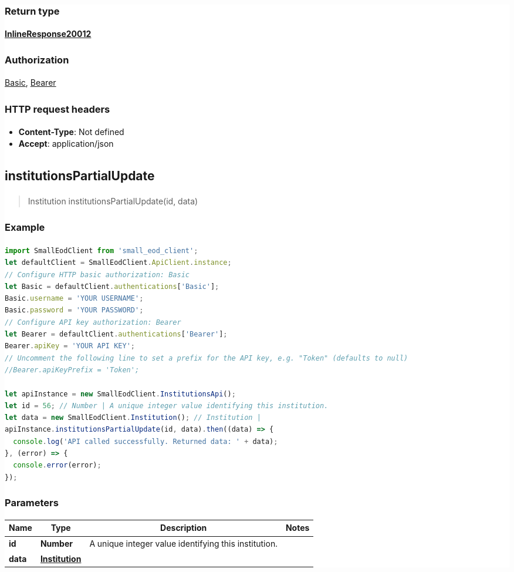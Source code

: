 ### Return type

[**InlineResponse20012**](InlineResponse20012.md)

### Authorization

[Basic](../README.md#Basic), [Bearer](../README.md#Bearer)

### HTTP request headers

- **Content-Type**: Not defined
- **Accept**: application/json


## institutionsPartialUpdate

> Institution institutionsPartialUpdate(id, data)



### Example

```javascript
import SmallEodClient from 'small_eod_client';
let defaultClient = SmallEodClient.ApiClient.instance;
// Configure HTTP basic authorization: Basic
let Basic = defaultClient.authentications['Basic'];
Basic.username = 'YOUR USERNAME';
Basic.password = 'YOUR PASSWORD';
// Configure API key authorization: Bearer
let Bearer = defaultClient.authentications['Bearer'];
Bearer.apiKey = 'YOUR API KEY';
// Uncomment the following line to set a prefix for the API key, e.g. "Token" (defaults to null)
//Bearer.apiKeyPrefix = 'Token';

let apiInstance = new SmallEodClient.InstitutionsApi();
let id = 56; // Number | A unique integer value identifying this institution.
let data = new SmallEodClient.Institution(); // Institution | 
apiInstance.institutionsPartialUpdate(id, data).then((data) => {
  console.log('API called successfully. Returned data: ' + data);
}, (error) => {
  console.error(error);
});

```

### Parameters


Name | Type | Description  | Notes
------------- | ------------- | ------------- | -------------
 **id** | **Number**| A unique integer value identifying this institution. | 
 **data** | [**Institution**](Institution.md)|  | 
